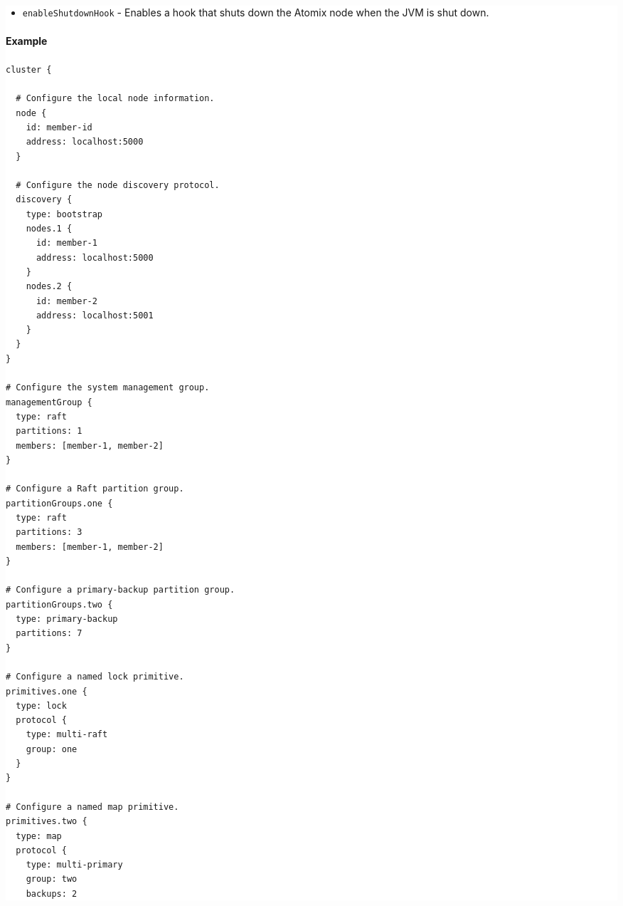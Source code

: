 * `enableShutdownHook` - Enables a hook that shuts down the Atomix node
when the JVM is shut down.

#### Example

```
cluster {

  # Configure the local node information.
  node {
    id: member-id
    address: localhost:5000
  }

  # Configure the node discovery protocol.
  discovery {
    type: bootstrap
    nodes.1 {
      id: member-1
      address: localhost:5000
    }
    nodes.2 {
      id: member-2
      address: localhost:5001
    }
  }
}

# Configure the system management group.
managementGroup {
  type: raft
  partitions: 1
  members: [member-1, member-2]
}

# Configure a Raft partition group.
partitionGroups.one {
  type: raft
  partitions: 3
  members: [member-1, member-2]
}

# Configure a primary-backup partition group.
partitionGroups.two {
  type: primary-backup
  partitions: 7
}

# Configure a named lock primitive.
primitives.one {
  type: lock
  protocol {
    type: multi-raft
    group: one
  }
}

# Configure a named map primitive.
primitives.two {
  type: map
  protocol {
    type: multi-primary
    group: two
    backups: 2
```